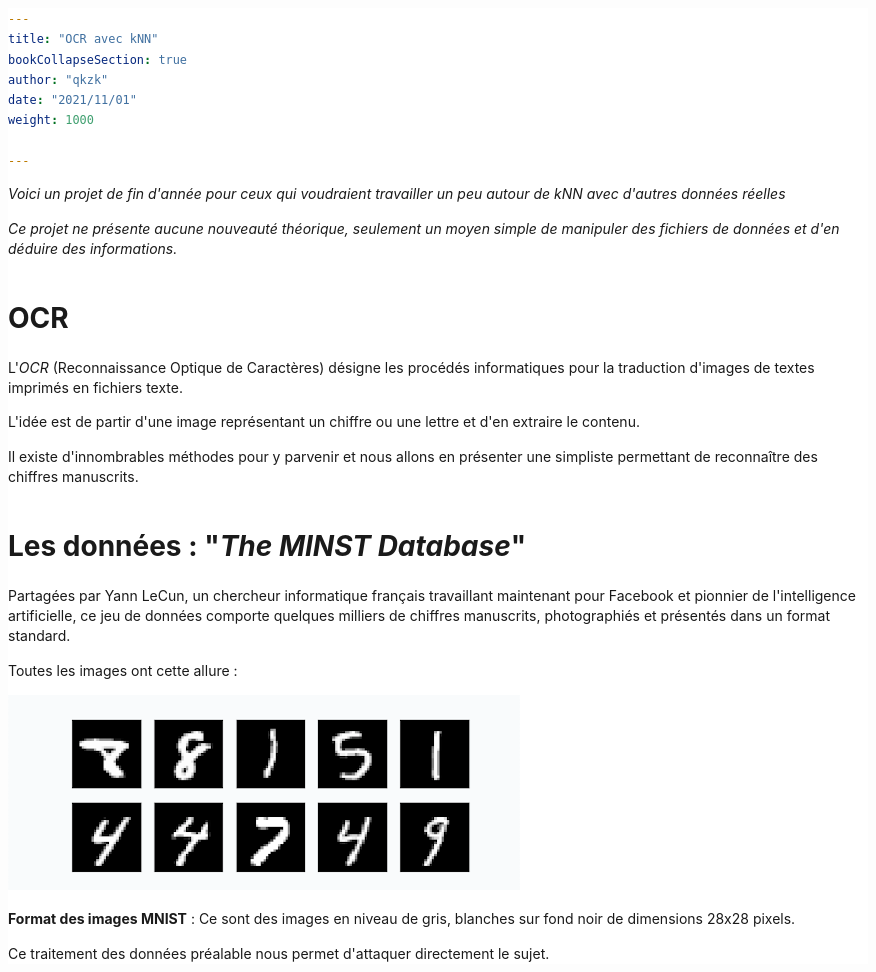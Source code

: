 ```yaml
---
title: "OCR avec kNN"
bookCollapseSection: true
author: "qkzk"
date: "2021/11/01"
weight: 1000

---
```


_Voici un projet de fin d'année pour ceux qui voudraient travailler
un peu autour de kNN avec d'autres données réelles_

_Ce projet ne présente aucune nouveauté théorique, seulement un moyen
simple de manipuler des fichiers de données et d'en déduire des informations._

# OCR

L'_OCR_ (Reconnaissance Optique de Caractères) désigne les procédés informatiques
pour la traduction d'images de textes imprimés en fichiers texte.

L'idée est de partir d'une image représentant un chiffre ou une lettre et d'en
extraire le contenu.

Il existe d'innombrables méthodes pour y parvenir et nous allons en présenter
une simpliste permettant de reconnaître des chiffres manuscrits.

# Les données : "_The MINST Database_"

Partagées par Yann LeCun, un chercheur informatique français travaillant maintenant
pour Facebook et pionnier de l'intelligence artificielle, ce jeu de données
comporte quelques milliers de chiffres manuscrits, photographiés et présentés
dans un format standard.

Toutes les images ont cette allure :

![MNIST](./mnist.png)

**Format des images MNIST** : Ce sont des images en niveau de gris, blanches
sur fond noir de dimensions 28x28 pixels.

Ce traitement des données préalable nous permet d'attaquer directement
le sujet.
